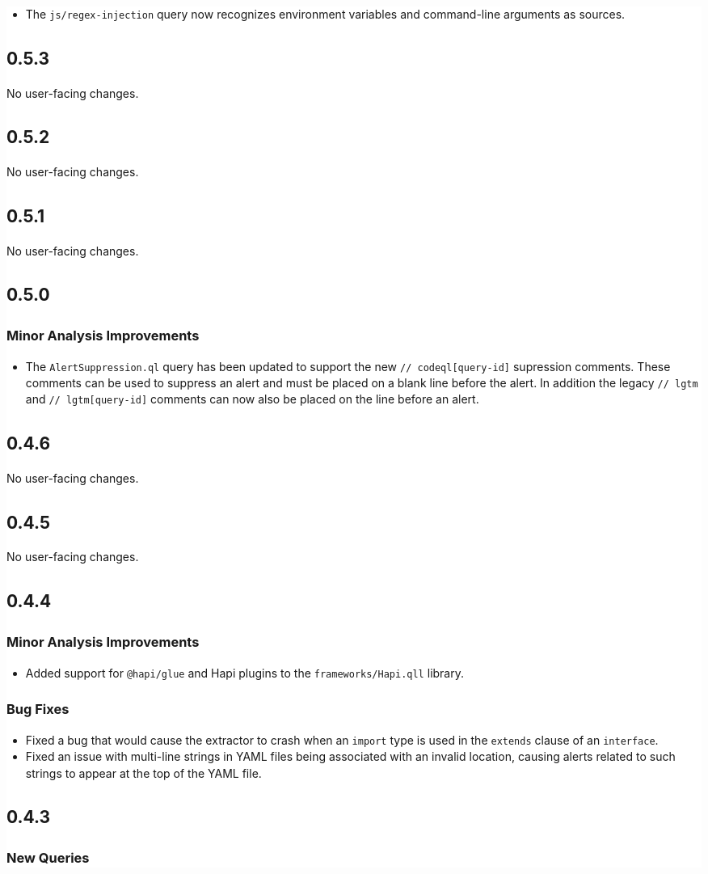 * The `js/regex-injection` query now recognizes environment variables and command-line arguments as sources.

## 0.5.3

No user-facing changes.

## 0.5.2

No user-facing changes.

## 0.5.1

No user-facing changes.

## 0.5.0

### Minor Analysis Improvements

* The `AlertSuppression.ql` query has been updated to support the new `// codeql[query-id]` supression comments. These comments can be used to suppress an alert and must be placed on a blank line before the alert. In addition the legacy `// lgtm` and `// lgtm[query-id]` comments can now also be placed on the line before an alert.

## 0.4.6

No user-facing changes.

## 0.4.5

No user-facing changes.

## 0.4.4

### Minor Analysis Improvements

* Added support for `@hapi/glue` and Hapi plugins to the `frameworks/Hapi.qll` library.

### Bug Fixes

* Fixed a bug that would cause the extractor to crash when an `import` type is used in
  the `extends` clause of an `interface`.
* Fixed an issue with multi-line strings in YAML files being associated with an invalid location,
  causing alerts related to such strings to appear at the top of the YAML file.

## 0.4.3

### New Queries
